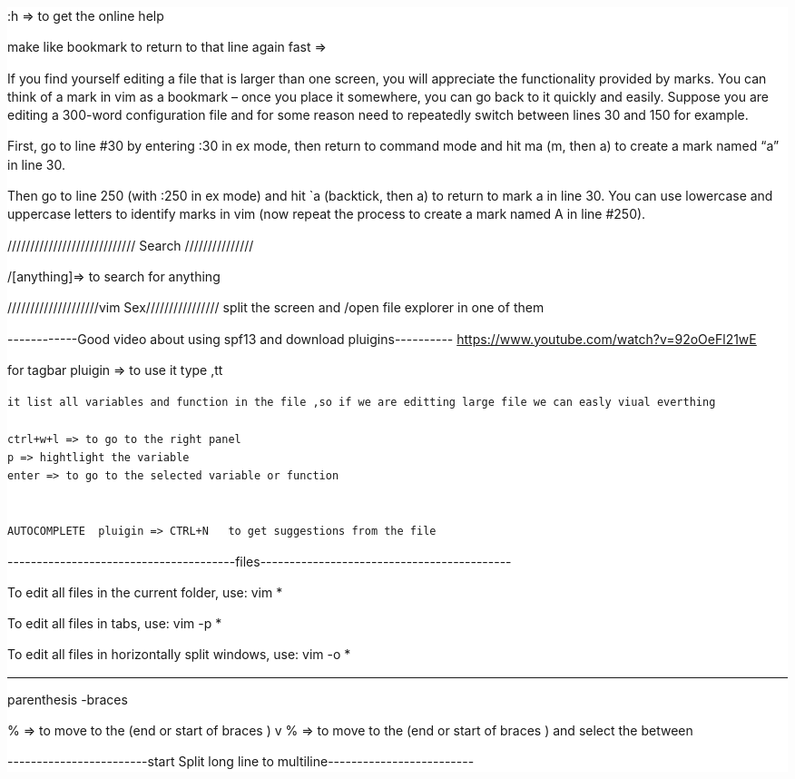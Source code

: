 :h  => to get the online help 

make like bookmark to return to that line again fast =>

If you find yourself editing a file that is larger than one screen, you will appreciate the functionality provided by marks. You can think of a mark in vim as a bookmark – once you place it somewhere, you can go back to it quickly and easily. Suppose you are editing a 300-word configuration file and for some reason need to repeatedly switch between lines 30 and 150 for example.

First, go to line #30 by entering :30 in ex mode, then return to command mode and hit ma (m, then a) to create a mark named “a” in line 30.

Then go to line 250 (with :250 in ex mode) and hit `a (backtick, then a) to return to mark a in line 30. You can use lowercase and uppercase letters to identify marks in vim (now repeat the process to create a mark named A in line #250).

////////////////////////////  Search ///////////////

/[anything]=> to search for anything 



////////////////////vim Sex////////////////
split the screen and /open file explorer in one of them

------------Good video about using spf13 and download pluigins----------
https://www.youtube.com/watch?v=92oOeFl21wE

for 
	tagbar pluigin => to use it type    ,tt 

	it list all variables and function in the file ,so if we are editting large file we can easly viual everthing  

	ctrl+w+l => to go to the right panel 
	p => hightlight the variable 
	enter => to go to the selected variable or function


	AUTOCOMPLETE  pluigin => CTRL+N   to get suggestions from the file 


---------------------------------------files-------------------------------------------

To edit all files in the current folder, use:
	vim *

To edit all files in tabs, use:
	vim -p *

To edit all files in horizontally split windows, use:
	vim -o *


---------------------------------------
parenthesis -braces

%   => to move to the (end or start of braces )
v % => to move to the (end or start of braces ) and select the between 

------------------------start Split long line to multiline-------------------------
